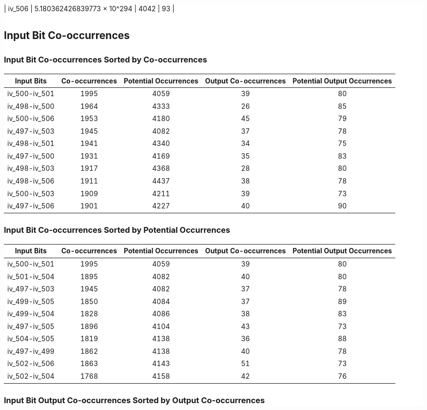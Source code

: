 | iv_506 | 5.180362426839773 × 10^294 | 4042 | 93 |

## Input Bit Co-occurrences

### Input Bit Co-occurrences Sorted by Co-occurrences

| Input Bits | Co-occurrences | Potential Occurrences | Output Co-occurrences | Potential Output Occurrences |
|:----------:|:--------------:|:---------------------:|:---------------------:|:----------------------------:|
| iv_500-iv_501 | 1995 | 4059 | 39 | 80 |
| iv_498-iv_500 | 1964 | 4333 | 26 | 85 |
| iv_500-iv_506 | 1953 | 4180 | 45 | 79 |
| iv_497-iv_503 | 1945 | 4082 | 37 | 78 |
| iv_498-iv_501 | 1941 | 4340 | 34 | 75 |
| iv_497-iv_500 | 1931 | 4169 | 35 | 83 |
| iv_498-iv_503 | 1917 | 4368 | 28 | 80 |
| iv_498-iv_506 | 1911 | 4437 | 38 | 78 |
| iv_500-iv_503 | 1909 | 4211 | 39 | 73 |
| iv_497-iv_506 | 1901 | 4227 | 40 | 90 |

### Input Bit Co-occurrences Sorted by Potential Occurrences

| Input Bits | Co-occurrences | Potential Occurrences | Output Co-occurrences | Potential Output Occurrences |
|:----------:|:--------------:|:---------------------:|:---------------------:|:----------------------------:|
| iv_500-iv_501 | 1995 | 4059 | 39 | 80 |
| iv_501-iv_504 | 1895 | 4082 | 40 | 80 |
| iv_497-iv_503 | 1945 | 4082 | 37 | 78 |
| iv_499-iv_505 | 1850 | 4084 | 37 | 89 |
| iv_499-iv_504 | 1828 | 4086 | 38 | 83 |
| iv_497-iv_505 | 1896 | 4104 | 43 | 73 |
| iv_504-iv_505 | 1819 | 4138 | 36 | 88 |
| iv_497-iv_499 | 1862 | 4138 | 40 | 78 |
| iv_502-iv_506 | 1863 | 4143 | 51 | 73 |
| iv_502-iv_504 | 1768 | 4158 | 42 | 76 |

### Input Bit Output Co-occurrences Sorted by Output Co-occurrences
